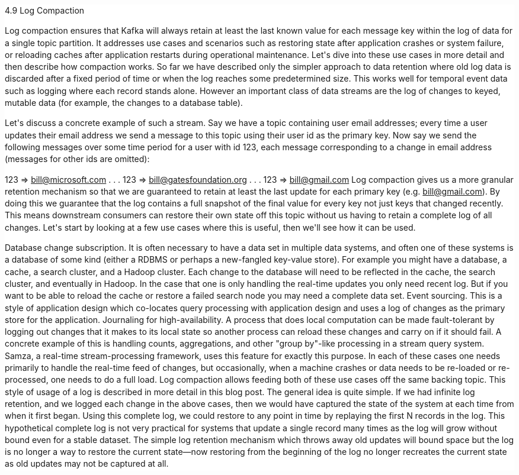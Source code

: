 4.9 Log Compaction

Log compaction ensures that Kafka will always retain at least the last known value for each message key within the log of data for a single topic partition. It addresses use cases and scenarios such as restoring state after application crashes or system failure, or reloading caches after application restarts during operational maintenance. Let's dive into these use cases in more detail and then describe how compaction works.
So far we have described only the simpler approach to data retention where old log data is discarded after a fixed period of time or when the log reaches some predetermined size. This works well for temporal event data such as logging where each record stands alone. However an important class of data streams are the log of changes to keyed, mutable data (for example, the changes to a database table).

Let's discuss a concrete example of such a stream. Say we have a topic containing user email addresses; every time a user updates their email address we send a message to this topic using their user id as the primary key. Now say we send the following messages over some time period for a user with id 123, each message corresponding to a change in email address (messages for other ids are omitted):

123 => bill@microsoft.com
        .
        .
        .
123 => bill@gatesfoundation.org
        .
        .
        .
123 => bill@gmail.com
Log compaction gives us a more granular retention mechanism so that we are guaranteed to retain at least the last update for each primary key (e.g. bill@gmail.com). By doing this we guarantee that the log contains a full snapshot of the final value for every key not just keys that changed recently. This means downstream consumers can restore their own state off this topic without us having to retain a complete log of all changes.
Let's start by looking at a few use cases where this is useful, then we'll see how it can be used.

Database change subscription. It is often necessary to have a data set in multiple data systems, and often one of these systems is a database of some kind (either a RDBMS or perhaps a new-fangled key-value store). For example you might have a database, a cache, a search cluster, and a Hadoop cluster. Each change to the database will need to be reflected in the cache, the search cluster, and eventually in Hadoop. In the case that one is only handling the real-time updates you only need recent log. But if you want to be able to reload the cache or restore a failed search node you may need a complete data set.
Event sourcing. This is a style of application design which co-locates query processing with application design and uses a log of changes as the primary store for the application.
Journaling for high-availability. A process that does local computation can be made fault-tolerant by logging out changes that it makes to its local state so another process can reload these changes and carry on if it should fail. A concrete example of this is handling counts, aggregations, and other "group by"-like processing in a stream query system. Samza, a real-time stream-processing framework, uses this feature for exactly this purpose.
In each of these cases one needs primarily to handle the real-time feed of changes, but occasionally, when a machine crashes or data needs to be re-loaded or re-processed, one needs to do a full load. Log compaction allows feeding both of these use cases off the same backing topic. This style of usage of a log is described in more detail in this blog post.
The general idea is quite simple. If we had infinite log retention, and we logged each change in the above cases, then we would have captured the state of the system at each time from when it first began. Using this complete log, we could restore to any point in time by replaying the first N records in the log. This hypothetical complete log is not very practical for systems that update a single record many times as the log will grow without bound even for a stable dataset. The simple log retention mechanism which throws away old updates will bound space but the log is no longer a way to restore the current state—now restoring from the beginning of the log no longer recreates the current state as old updates may not be captured at all.
